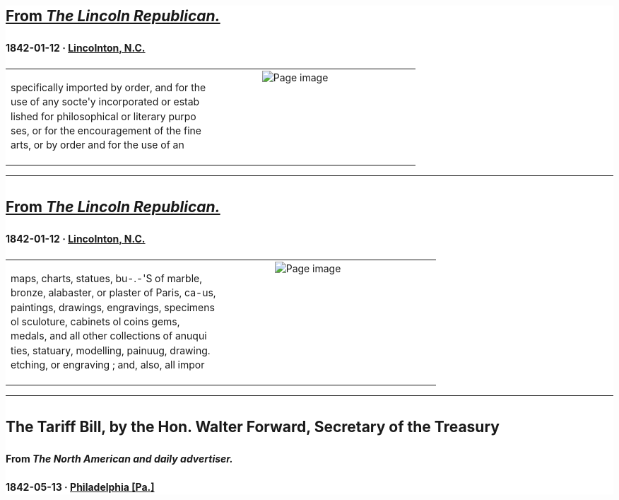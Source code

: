 
## [From _The Lincoln Republican._](https://newspapers.digitalnc.org/lccn/sn84020792/1842-01-12/ed-1/seq-1/)

#### 1842-01-12 &middot; [Lincolnton, N.C.](http://dbpedia.org/resource/Lincolnton%2C_North_Carolina)

<table style="width: 100%;"><tr><td style="width: 50%">

  
specifically imported by order, and for the  
use of any socte&#x27;y incorporated or estab­  
lished for philosophical or literary purpo­  
ses, or for the encouragement of the fine  
arts, or by order and for the use of an
</td><td style="width: 50%; max-height: 75%; margin: auto; display: block;">
<img alt="Page image" src="https://newspapers.digitalnc.org/images/iiif/batch_ncu_LinREPw1_ver01%2Fdata%2F1842011201%2F0170.jp2/pct:51.18672199170125,70.64164648910412,14.639004149377593,3.0145278450363198/!600,600/0/default.jpg"/>
</td>
</tr></table>

---

## [From _The Lincoln Republican._](https://newspapers.digitalnc.org/lccn/sn84020792/1842-01-12/ed-1/seq-1/)

#### 1842-01-12 &middot; [Lincolnton, N.C.](http://dbpedia.org/resource/Lincolnton%2C_North_Carolina)

<table style="width: 100%;"><tr><td style="width: 50%">

  
maps, charts, statues, bu-.-&#x27;S of marble,  
bronze, alabaster, or plaster of Paris, ca-us,  
paintings, drawings, engravings, specimens  
ol sculoture, cabinets ol coins gems,  
medals, and all other collections of anuqui  
ties, statuary, modelling, painuug, drawing.  
etching, or engraving ; and, also, all impor
</td><td style="width: 50%; max-height: 75%; margin: auto; display: block;">
<img alt="Page image" src="https://newspapers.digitalnc.org/images/iiif/batch_ncu_LinREPw1_ver01%2Fdata%2F1842011201%2F0170.jp2/pct:51.28630705394191,75.50847457627118,14.655601659751037,4.164648910411622/!600,600/0/default.jpg"/>
</td>
</tr></table>

---

## The Tariff Bill, by the Hon. Walter Forward, Secretary of the Treasury

#### From _The North American and daily advertiser._

#### 1842-05-13 &middot; [Philadelphia [Pa.]](http://dbpedia.org/resource/Philadelphia)
